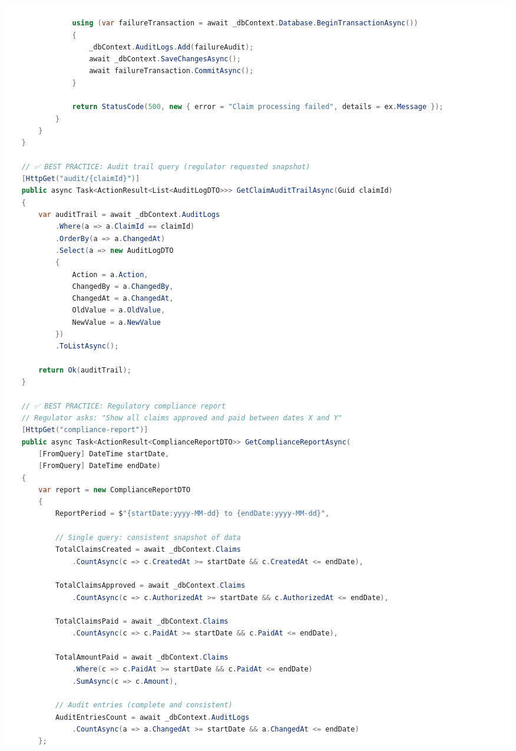```csharp

                using (var failureTransaction = await _dbContext.Database.BeginTransactionAsync())
                {
                    _dbContext.AuditLogs.Add(failureAudit);
                    await _dbContext.SaveChangesAsync();
                    await failureTransaction.CommitAsync();
                }

                return StatusCode(500, new { error = "Claim processing failed", details = ex.Message });
            }
        }
    }

    // ✅ BEST PRACTICE: Audit trail query (regulator requested snapshot)
    [HttpGet("audit/{claimId}")]
    public async Task<ActionResult<List<AuditLogDTO>>> GetClaimAuditTrailAsync(Guid claimId)
    {
        var auditTrail = await _dbContext.AuditLogs
            .Where(a => a.ClaimId == claimId)
            .OrderBy(a => a.ChangedAt)
            .Select(a => new AuditLogDTO
            {
                Action = a.Action,
                ChangedBy = a.ChangedBy,
                ChangedAt = a.ChangedAt,
                OldValue = a.OldValue,
                NewValue = a.NewValue
            })
            .ToListAsync();

        return Ok(auditTrail);
    }

    // ✅ BEST PRACTICE: Regulatory compliance report
    // Regulator asks: "Show all claims approved and paid between dates X and Y"
    [HttpGet("compliance-report")]
    public async Task<ActionResult<ComplianceReportDTO>> GetComplianceReportAsync(
        [FromQuery] DateTime startDate,
        [FromQuery] DateTime endDate)
    {
        var report = new ComplianceReportDTO
        {
            ReportPeriod = $"{startDate:yyyy-MM-dd} to {endDate:yyyy-MM-dd}",
            
            // Single query: consistent snapshot of data
            TotalClaimsCreated = await _dbContext.Claims
                .CountAsync(c => c.CreatedAt >= startDate && c.CreatedAt <= endDate),

            TotalClaimsApproved = await _dbContext.Claims
                .CountAsync(c => c.AuthorizedAt >= startDate && c.AuthorizedAt <= endDate),

            TotalClaimsPaid = await _dbContext.Claims
                .CountAsync(c => c.PaidAt >= startDate && c.PaidAt <= endDate),

            TotalAmountPaid = await _dbContext.Claims
                .Where(c => c.PaidAt >= startDate && c.PaidAt <= endDate)
                .SumAsync(c => c.Amount),

            // Audit entries (complete and consistent)
            AuditEntriesCount = await _dbContext.AuditLogs
                .CountAsync(a => a.ChangedAt >= startDate && a.ChangedAt <= endDate)
        };
```
